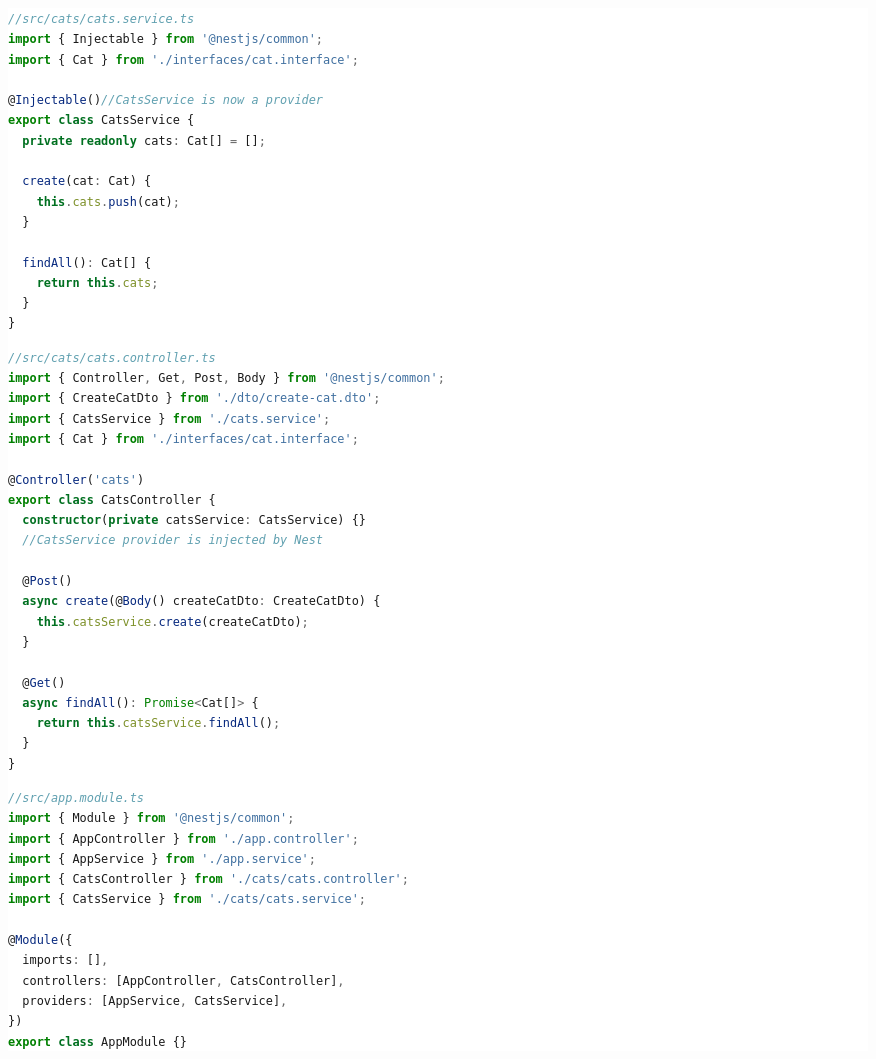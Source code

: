 ```typescript
//src/cats/cats.service.ts
import { Injectable } from '@nestjs/common';
import { Cat } from './interfaces/cat.interface';

@Injectable()//CatsService is now a provider
export class CatsService {
  private readonly cats: Cat[] = [];

  create(cat: Cat) {
    this.cats.push(cat);
  }

  findAll(): Cat[] {
    return this.cats;
  }
}
```

```typescript
//src/cats/cats.controller.ts
import { Controller, Get, Post, Body } from '@nestjs/common';
import { CreateCatDto } from './dto/create-cat.dto';
import { CatsService } from './cats.service';
import { Cat } from './interfaces/cat.interface';

@Controller('cats')
export class CatsController {
  constructor(private catsService: CatsService) {}
  //CatsService provider is injected by Nest

  @Post()
  async create(@Body() createCatDto: CreateCatDto) {
    this.catsService.create(createCatDto);
  }

  @Get()
  async findAll(): Promise<Cat[]> {
    return this.catsService.findAll();
  }
}
```

```ts
//src/app.module.ts
import { Module } from '@nestjs/common';
import { AppController } from './app.controller';
import { AppService } from './app.service';
import { CatsController } from './cats/cats.controller';
import { CatsService } from './cats/cats.service';

@Module({
  imports: [],
  controllers: [AppController, CatsController],
  providers: [AppService, CatsService],
})
export class AppModule {}
```
